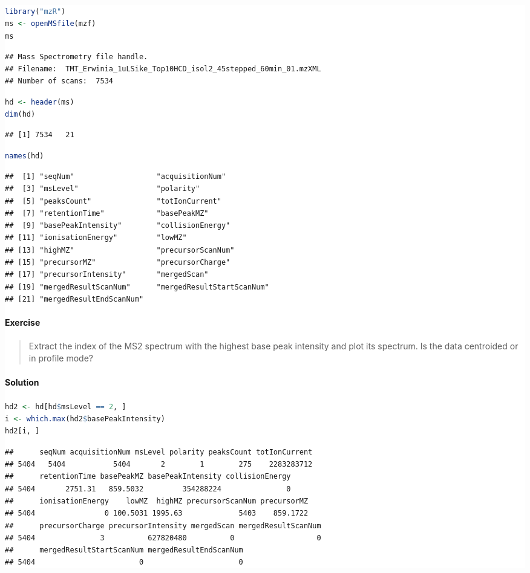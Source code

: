 
```r
library("mzR")
ms <- openMSfile(mzf)
ms
```

```
## Mass Spectrometry file handle.
## Filename:  TMT_Erwinia_1uLSike_Top10HCD_isol2_45stepped_60min_01.mzXML 
## Number of scans:  7534
```


```r
hd <- header(ms)
dim(hd)
```

```
## [1] 7534   21
```

```r
names(hd)
```

```
##  [1] "seqNum"                   "acquisitionNum"          
##  [3] "msLevel"                  "polarity"                
##  [5] "peaksCount"               "totIonCurrent"           
##  [7] "retentionTime"            "basePeakMZ"              
##  [9] "basePeakIntensity"        "collisionEnergy"         
## [11] "ionisationEnergy"         "lowMZ"                   
## [13] "highMZ"                   "precursorScanNum"        
## [15] "precursorMZ"              "precursorCharge"         
## [17] "precursorIntensity"       "mergedScan"              
## [19] "mergedResultScanNum"      "mergedResultStartScanNum"
## [21] "mergedResultEndScanNum"
```

#### Exercise

> Extract the index of the MS2 spectrum with the highest base peak
> intensity and plot its spectrum. Is the data centroided or in
> profile mode?

#### Solution


```r
hd2 <- hd[hd$msLevel == 2, ]
i <- which.max(hd2$basePeakIntensity)
hd2[i, ]
```

```
##      seqNum acquisitionNum msLevel polarity peaksCount totIonCurrent
## 5404   5404           5404       2        1        275    2283283712
##      retentionTime basePeakMZ basePeakIntensity collisionEnergy
## 5404       2751.31   859.5032         354288224               0
##      ionisationEnergy    lowMZ  highMZ precursorScanNum precursorMZ
## 5404                0 100.5031 1995.63             5403    859.1722
##      precursorCharge precursorIntensity mergedScan mergedResultScanNum
## 5404               3          627820480          0                   0
##      mergedResultStartScanNum mergedResultEndScanNum
## 5404                        0                      0
```
